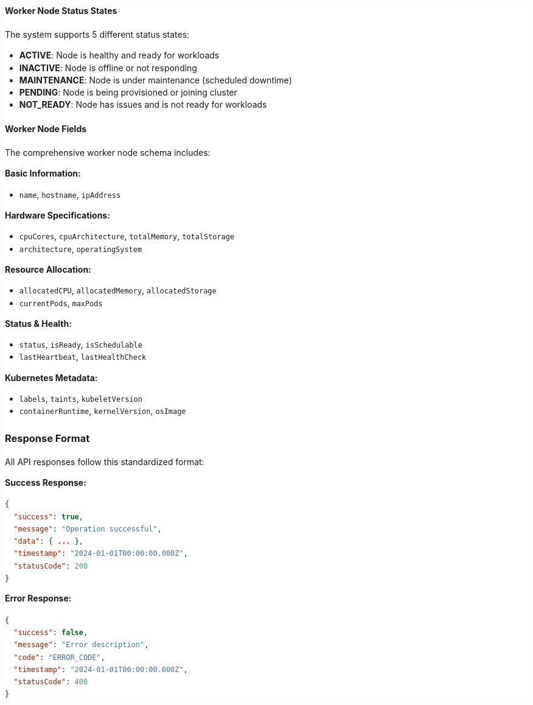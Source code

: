 #### Worker Node Status States

The system supports 5 different status states:

- **ACTIVE**: Node is healthy and ready for workloads
- **INACTIVE**: Node is offline or not responding
- **MAINTENANCE**: Node is under maintenance (scheduled downtime)
- **PENDING**: Node is being provisioned or joining cluster
- **NOT_READY**: Node has issues and is not ready for workloads

#### Worker Node Fields

The comprehensive worker node schema includes:

**Basic Information:**

- `name`, `hostname`, `ipAddress`

**Hardware Specifications:**

- `cpuCores`, `cpuArchitecture`, `totalMemory`, `totalStorage`
- `architecture`, `operatingSystem`

**Resource Allocation:**

- `allocatedCPU`, `allocatedMemory`, `allocatedStorage`
- `currentPods`, `maxPods`

**Status & Health:**

- `status`, `isReady`, `isSchedulable`
- `lastHeartbeat`, `lastHealthCheck`

**Kubernetes Metadata:**

- `labels`, `taints`, `kubeletVersion`
- `containerRuntime`, `kernelVersion`, `osImage`

### Response Format

All API responses follow this standardized format:

**Success Response:**

```json
{
  "success": true,
  "message": "Operation successful",
  "data": { ... },
  "timestamp": "2024-01-01T00:00:00.000Z",
  "statusCode": 200
}
```

**Error Response:**

```json
{
  "success": false,
  "message": "Error description",
  "code": "ERROR_CODE",
  "timestamp": "2024-01-01T00:00:00.000Z",
  "statusCode": 400
}
```

